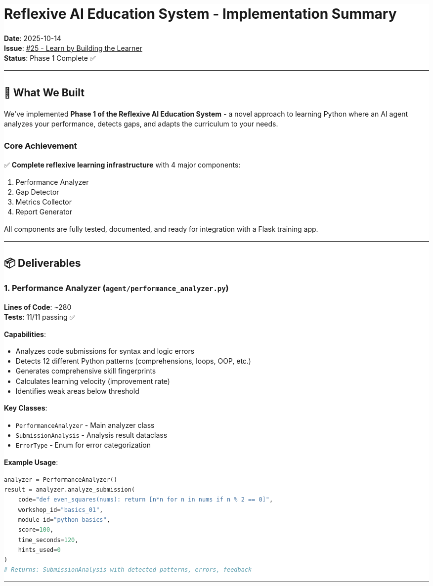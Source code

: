 # Reflexive AI Education System - Implementation Summary

**Date**: 2025-10-14  
**Issue**: [#25 - Learn by Building the Learner](https://github.com/BPMSoftwareSolutions/package-builder/issues/25)  
**Status**: Phase 1 Complete ✅

---

## 🎯 What We Built

We've implemented **Phase 1 of the Reflexive AI Education System** - a novel approach to learning Python where an AI agent analyzes your performance, detects gaps, and adapts the curriculum to your needs.

### Core Achievement

✅ **Complete reflexive learning infrastructure** with 4 major components:
1. Performance Analyzer
2. Gap Detector
3. Metrics Collector
4. Report Generator

All components are fully tested, documented, and ready for integration with a Flask training app.

---

## 📦 Deliverables

### 1. Performance Analyzer (`agent/performance_analyzer.py`)
**Lines of Code**: ~280  
**Tests**: 11/11 passing ✅

**Capabilities**:
- Analyzes code submissions for syntax and logic errors
- Detects 12 different Python patterns (comprehensions, loops, OOP, etc.)
- Generates comprehensive skill fingerprints
- Calculates learning velocity (improvement rate)
- Identifies weak areas below threshold

**Key Classes**:
- `PerformanceAnalyzer` - Main analyzer class
- `SubmissionAnalysis` - Analysis result dataclass
- `ErrorType` - Enum for error categorization

**Example Usage**:
```python
analyzer = PerformanceAnalyzer()
result = analyzer.analyze_submission(
    code="def even_squares(nums): return [n*n for n in nums if n % 2 == 0]",
    workshop_id="basics_01",
    module_id="python_basics",
    score=100,
    time_seconds=120,
    hints_used=0
)
# Returns: SubmissionAnalysis with detected patterns, errors, feedback
```

---
